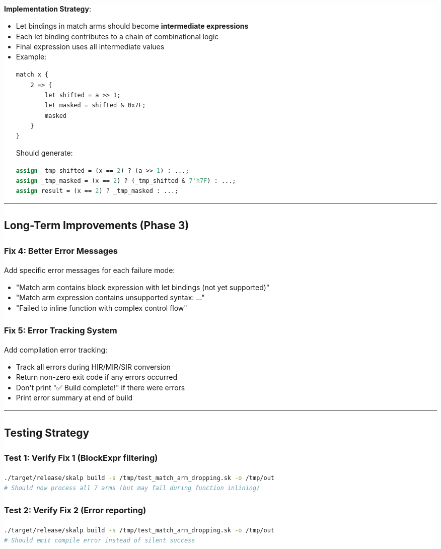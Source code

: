 **Implementation Strategy**:
- Let bindings in match arms should become **intermediate expressions**
- Each let binding contributes to a chain of combinational logic
- Final expression uses all intermediate values
- Example:
  ```skalp
  match x {
      2 => {
          let shifted = a >> 1;
          let masked = shifted & 0x7F;
          masked
      }
  }
  ```
  Should generate:
  ```systemverilog
  assign _tmp_shifted = (x == 2) ? (a >> 1) : ...;
  assign _tmp_masked = (x == 2) ? (_tmp_shifted & 7'h7F) : ...;
  assign result = (x == 2) ? _tmp_masked : ...;
  ```

---

## Long-Term Improvements (Phase 3)

### Fix 4: Better Error Messages

Add specific error messages for each failure mode:
- "Match arm contains block expression with let bindings (not yet supported)"
- "Match arm expression contains unsupported syntax: ..."
- "Failed to inline function with complex control flow"

### Fix 5: Error Tracking System

Add compilation error tracking:
- Track all errors during HIR/MIR/SIR conversion
- Return non-zero exit code if any errors occurred
- Don't print "✅ Build complete!" if there were errors
- Print error summary at end of build

---

## Testing Strategy

### Test 1: Verify Fix 1 (BlockExpr filtering)
```bash
./target/release/skalp build -s /tmp/test_match_arm_dropping.sk -o /tmp/out
# Should now process all 7 arms (but may fail during function inlining)
```

### Test 2: Verify Fix 2 (Error reporting)
```bash
./target/release/skalp build -s /tmp/test_match_arm_dropping.sk -o /tmp/out
# Should emit compile error instead of silent success
```
